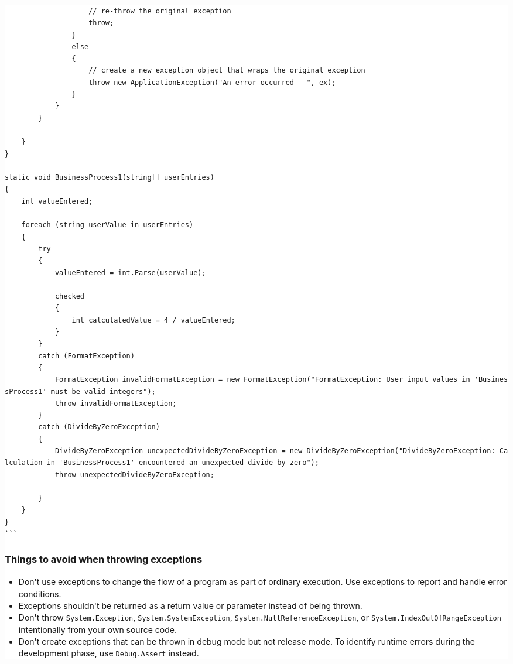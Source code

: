                         // re-throw the original exception
                        throw;
                    }
                    else
                    {
                        // create a new exception object that wraps the original exception
                        throw new ApplicationException("An error occurred - ", ex);
                    }
                }
            }

        }
    }

    static void BusinessProcess1(string[] userEntries)
    {
        int valueEntered;

        foreach (string userValue in userEntries)
        {
            try
            {
                valueEntered = int.Parse(userValue);

                checked
                {
                    int calculatedValue = 4 / valueEntered;
                }
            }
            catch (FormatException)
            {
                FormatException invalidFormatException = new FormatException("FormatException: User input values in 'BusinessProcess1' must be valid integers");
                throw invalidFormatException;
            }
            catch (DivideByZeroException)
            {
                DivideByZeroException unexpectedDivideByZeroException = new DivideByZeroException("DivideByZeroException: Calculation in 'BusinessProcess1' encountered an unexpected divide by zero");
                throw unexpectedDivideByZeroException;

            }
        }
    }
    ```

### Things to avoid when throwing exceptions
- Don't use exceptions to change the flow of a program as part of ordinary execution. Use exceptions to report and handle error conditions.
- Exceptions shouldn't be returned as a return value or parameter instead of being thrown.
- Don't throw ```System.Exception```, ```System.SystemException```, ```System.NullReferenceException```, or ```System.IndexOutOfRangeException``` intentionally from your own source code.
- Don't create exceptions that can be thrown in debug mode but not release mode. To identify runtime errors during the development phase, use ```Debug.Assert``` instead.
